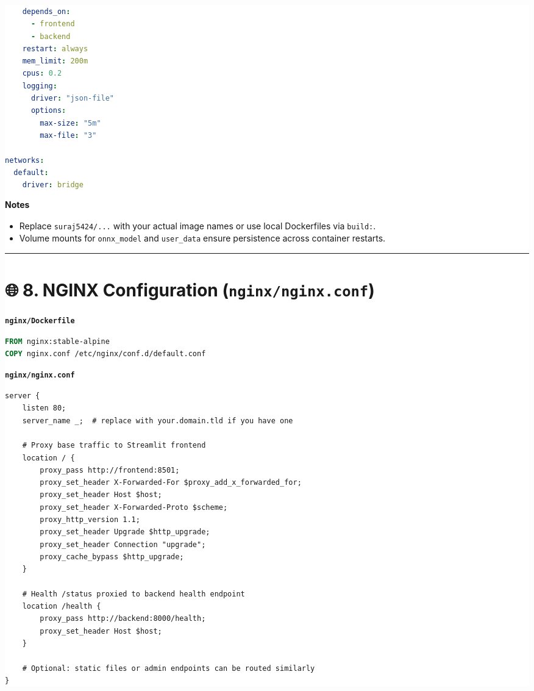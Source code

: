 ```yaml
    depends_on:
      - frontend
      - backend
    restart: always
    mem_limit: 200m
    cpus: 0.2
    logging:
      driver: "json-file"
      options:
        max-size: "5m"
        max-file: "3"

networks:
  default:
    driver: bridge
```

**Notes**

* Replace `suraj5424/...` with your actual image names or use local Dockerfiles via `build:`.
* Volume mounts for `onnx_model` and `user_data` ensure persistence across container restarts.

---

# 🌐 8. NGINX Configuration (`nginx/nginx.conf`)

**`nginx/Dockerfile`**

```dockerfile
FROM nginx:stable-alpine
COPY nginx.conf /etc/nginx/conf.d/default.conf
```

**`nginx/nginx.conf`**

```nginx
server {
    listen 80;
    server_name _;  # replace with your.domain.tld if you have one

    # Proxy base traffic to Streamlit frontend
    location / {
        proxy_pass http://frontend:8501;
        proxy_set_header X-Forwarded-For $proxy_add_x_forwarded_for;
        proxy_set_header Host $host;
        proxy_set_header X-Forwarded-Proto $scheme;
        proxy_http_version 1.1;
        proxy_set_header Upgrade $http_upgrade;
        proxy_set_header Connection "upgrade";
        proxy_cache_bypass $http_upgrade;
    }

    # Health /status proxied to backend health endpoint
    location /health {
        proxy_pass http://backend:8000/health;
        proxy_set_header Host $host;
    }

    # Optional: static files or admin endpoints can be routed similarly
}
```
